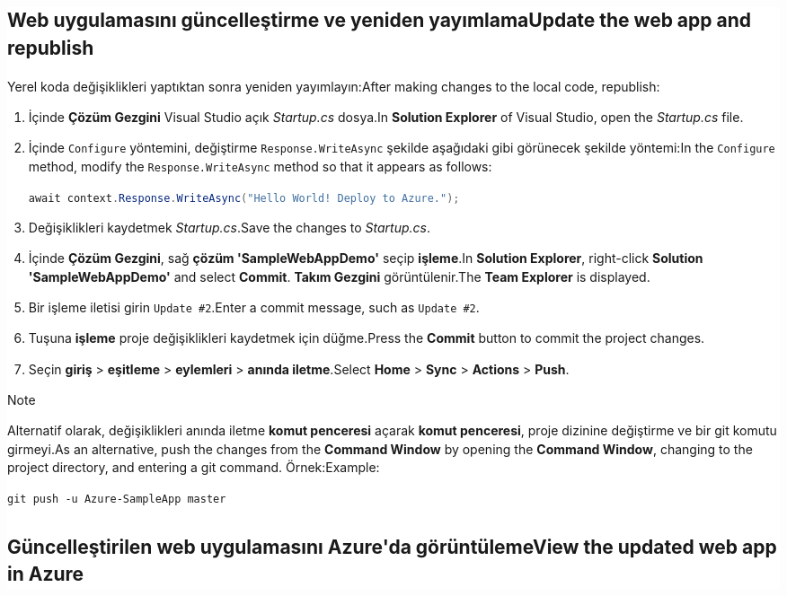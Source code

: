 ## <a name="update-the-web-app-and-republish"></a><span data-ttu-id="4b214-215">Web uygulamasını güncelleştirme ve yeniden yayımlama</span><span class="sxs-lookup"><span data-stu-id="4b214-215">Update the web app and republish</span></span>

<span data-ttu-id="4b214-216">Yerel koda değişiklikleri yaptıktan sonra yeniden yayımlayın:</span><span class="sxs-lookup"><span data-stu-id="4b214-216">After making changes to the local code, republish:</span></span>

1. <span data-ttu-id="4b214-217">İçinde **Çözüm Gezgini** Visual Studio açık *Startup.cs* dosya.</span><span class="sxs-lookup"><span data-stu-id="4b214-217">In **Solution Explorer** of Visual Studio, open the *Startup.cs* file.</span></span>

1. <span data-ttu-id="4b214-218">İçinde `Configure` yöntemini, değiştirme `Response.WriteAsync` şekilde aşağıdaki gibi görünecek şekilde yöntemi:</span><span class="sxs-lookup"><span data-stu-id="4b214-218">In the `Configure` method, modify the `Response.WriteAsync` method so that it appears as follows:</span></span>

   ```csharp
   await context.Response.WriteAsync("Hello World! Deploy to Azure.");
   ```

1. <span data-ttu-id="4b214-219">Değişiklikleri kaydetmek *Startup.cs*.</span><span class="sxs-lookup"><span data-stu-id="4b214-219">Save the changes to *Startup.cs*.</span></span>

1. <span data-ttu-id="4b214-220">İçinde **Çözüm Gezgini**, sağ **çözüm 'SampleWebAppDemo'** seçip **işleme**.</span><span class="sxs-lookup"><span data-stu-id="4b214-220">In **Solution Explorer**, right-click **Solution 'SampleWebAppDemo'** and select **Commit**.</span></span> <span data-ttu-id="4b214-221">**Takım Gezgini** görüntülenir.</span><span class="sxs-lookup"><span data-stu-id="4b214-221">The **Team Explorer** is displayed.</span></span>

1. <span data-ttu-id="4b214-222">Bir işleme iletisi girin `Update #2`.</span><span class="sxs-lookup"><span data-stu-id="4b214-222">Enter a commit message, such as `Update #2`.</span></span>

1. <span data-ttu-id="4b214-223">Tuşuna **işleme** proje değişiklikleri kaydetmek için düğme.</span><span class="sxs-lookup"><span data-stu-id="4b214-223">Press the **Commit** button to commit the project changes.</span></span>

1. <span data-ttu-id="4b214-224">Seçin **giriş** > **eşitleme** > **eylemleri** > **anında iletme**.</span><span class="sxs-lookup"><span data-stu-id="4b214-224">Select **Home** > **Sync** > **Actions** > **Push**.</span></span>

> [!NOTE]
> <span data-ttu-id="4b214-225">Alternatif olarak, değişiklikleri anında iletme **komut penceresi** açarak **komut penceresi**, proje dizinine değiştirme ve bir git komutu girmeyi.</span><span class="sxs-lookup"><span data-stu-id="4b214-225">As an alternative, push the changes from the **Command Window** by opening the **Command Window**, changing to the project directory, and entering a git command.</span></span> <span data-ttu-id="4b214-226">Örnek:</span><span class="sxs-lookup"><span data-stu-id="4b214-226">Example:</span></span>
> 
> `git push -u Azure-SampleApp master`

## <a name="view-the-updated-web-app-in-azure"></a><span data-ttu-id="4b214-227">Güncelleştirilen web uygulamasını Azure'da görüntüleme</span><span class="sxs-lookup"><span data-stu-id="4b214-227">View the updated web app in Azure</span></span>
